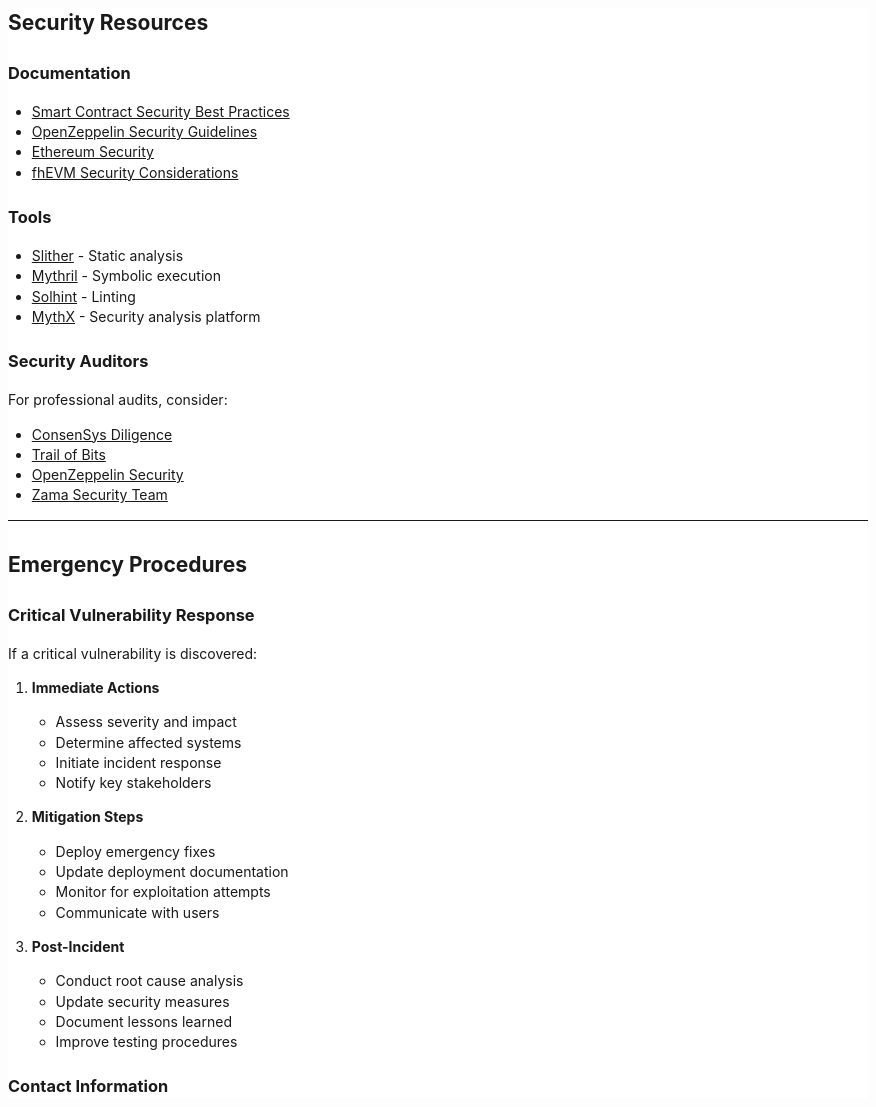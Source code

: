 
## Security Resources

### Documentation

- [Smart Contract Security Best Practices](https://consensys.github.io/smart-contract-best-practices/)
- [OpenZeppelin Security Guidelines](https://docs.openzeppelin.com/contracts/)
- [Ethereum Security](https://ethereum.org/en/security/)
- [fhEVM Security Considerations](https://docs.zama.ai/fhevm)

### Tools

- [Slither](https://github.com/crytic/slither) - Static analysis
- [Mythril](https://github.com/ConsenSys/mythril) - Symbolic execution
- [Solhint](https://github.com/protofire/solhint) - Linting
- [MythX](https://mythx.io/) - Security analysis platform

### Security Auditors

For professional audits, consider:
- [ConsenSys Diligence](https://consensys.net/diligence/)
- [Trail of Bits](https://www.trailofbits.com/)
- [OpenZeppelin Security](https://openzeppelin.com/security-audits/)
- [Zama Security Team](https://www.zama.ai/)

---

## Emergency Procedures

### Critical Vulnerability Response

If a critical vulnerability is discovered:

1. **Immediate Actions**
   - Assess severity and impact
   - Determine affected systems
   - Initiate incident response
   - Notify key stakeholders

2. **Mitigation Steps**
   - Deploy emergency fixes
   - Update deployment documentation
   - Monitor for exploitation attempts
   - Communicate with users

3. **Post-Incident**
   - Conduct root cause analysis
   - Update security measures
   - Document lessons learned
   - Improve testing procedures

### Contact Information
